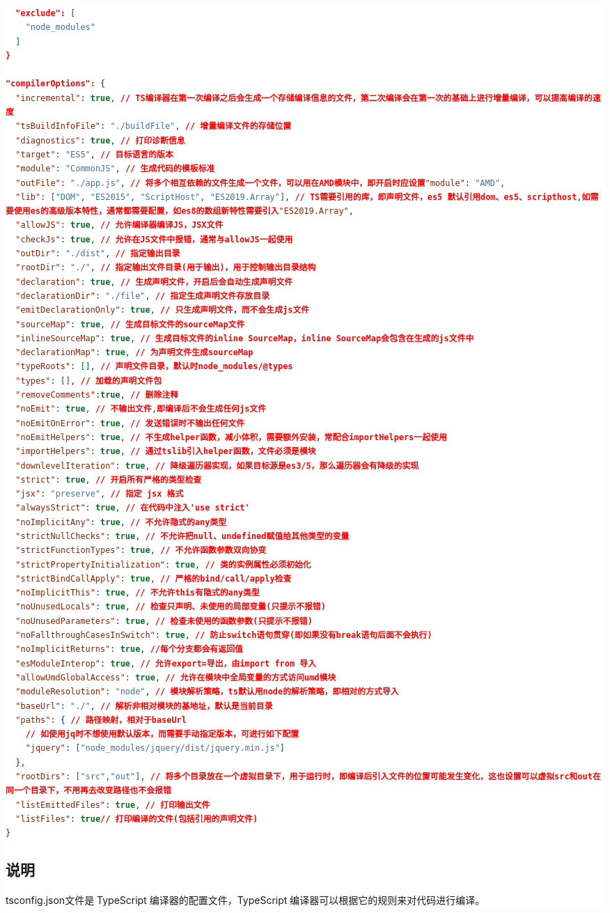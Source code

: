 ```json
  "exclude": [
    "node_modules"
  ]
}

"compilerOptions": {
  "incremental": true, // TS编译器在第一次编译之后会生成一个存储编译信息的文件，第二次编译会在第一次的基础上进行增量编译，可以提高编译的速度
  "tsBuildInfoFile": "./buildFile", // 增量编译文件的存储位置
  "diagnostics": true, // 打印诊断信息 
  "target": "ES5", // 目标语言的版本
  "module": "CommonJS", // 生成代码的模板标准
  "outFile": "./app.js", // 将多个相互依赖的文件生成一个文件，可以用在AMD模块中，即开启时应设置"module": "AMD",
  "lib": ["DOM", "ES2015", "ScriptHost", "ES2019.Array"], // TS需要引用的库，即声明文件，es5 默认引用dom、es5、scripthost,如需要使用es的高级版本特性，通常都需要配置，如es8的数组新特性需要引入"ES2019.Array",
  "allowJS": true, // 允许编译器编译JS，JSX文件
  "checkJs": true, // 允许在JS文件中报错，通常与allowJS一起使用
  "outDir": "./dist", // 指定输出目录
  "rootDir": "./", // 指定输出文件目录(用于输出)，用于控制输出目录结构
  "declaration": true, // 生成声明文件，开启后会自动生成声明文件
  "declarationDir": "./file", // 指定生成声明文件存放目录
  "emitDeclarationOnly": true, // 只生成声明文件，而不会生成js文件
  "sourceMap": true, // 生成目标文件的sourceMap文件
  "inlineSourceMap": true, // 生成目标文件的inline SourceMap，inline SourceMap会包含在生成的js文件中
  "declarationMap": true, // 为声明文件生成sourceMap
  "typeRoots": [], // 声明文件目录，默认时node_modules/@types
  "types": [], // 加载的声明文件包
  "removeComments":true, // 删除注释 
  "noEmit": true, // 不输出文件,即编译后不会生成任何js文件
  "noEmitOnError": true, // 发送错误时不输出任何文件
  "noEmitHelpers": true, // 不生成helper函数，减小体积，需要额外安装，常配合importHelpers一起使用
  "importHelpers": true, // 通过tslib引入helper函数，文件必须是模块
  "downlevelIteration": true, // 降级遍历器实现，如果目标源是es3/5，那么遍历器会有降级的实现
  "strict": true, // 开启所有严格的类型检查
  "jsx": "preserve", // 指定 jsx 格式
  "alwaysStrict": true, // 在代码中注入'use strict'
  "noImplicitAny": true, // 不允许隐式的any类型
  "strictNullChecks": true, // 不允许把null、undefined赋值给其他类型的变量
  "strictFunctionTypes": true, // 不允许函数参数双向协变
  "strictPropertyInitialization": true, // 类的实例属性必须初始化
  "strictBindCallApply": true, // 严格的bind/call/apply检查
  "noImplicitThis": true, // 不允许this有隐式的any类型
  "noUnusedLocals": true, // 检查只声明、未使用的局部变量(只提示不报错)
  "noUnusedParameters": true, // 检查未使用的函数参数(只提示不报错)
  "noFallthroughCasesInSwitch": true, // 防止switch语句贯穿(即如果没有break语句后面不会执行)
  "noImplicitReturns": true, //每个分支都会有返回值
  "esModuleInterop": true, // 允许export=导出，由import from 导入
  "allowUmdGlobalAccess": true, // 允许在模块中全局变量的方式访问umd模块
  "moduleResolution": "node", // 模块解析策略，ts默认用node的解析策略，即相对的方式导入
  "baseUrl": "./", // 解析非相对模块的基地址，默认是当前目录
  "paths": { // 路径映射，相对于baseUrl
    // 如使用jq时不想使用默认版本，而需要手动指定版本，可进行如下配置
    "jquery": ["node_modules/jquery/dist/jquery.min.js"]
  },
  "rootDirs": ["src","out"], // 将多个目录放在一个虚拟目录下，用于运行时，即编译后引入文件的位置可能发生变化，这也设置可以虚拟src和out在同一个目录下，不用再去改变路径也不会报错
  "listEmittedFiles": true, // 打印输出文件
  "listFiles": true// 打印编译的文件(包括引用的声明文件)
}
```
## 说明
tsconfig.json文件是 TypeScript 编译器的配置文件，TypeScript 编译器可以根据它的规则来对代码进行编译。